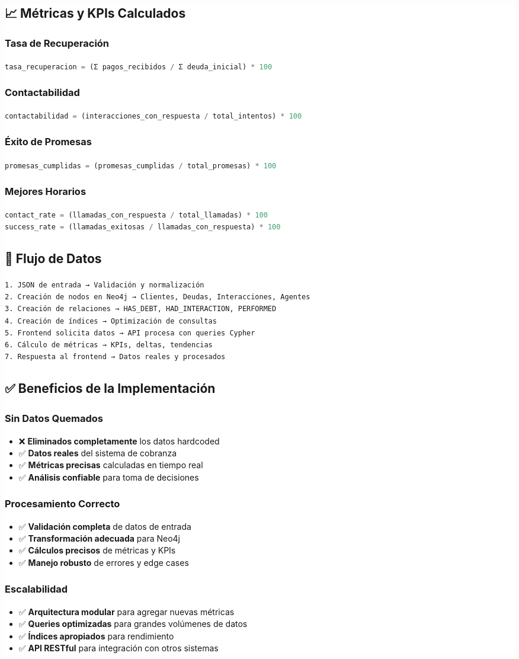 ## **📈 Métricas y KPIs Calculados**

### **Tasa de Recuperación**
```typescript
tasa_recuperacion = (Σ pagos_recibidos / Σ deuda_inicial) * 100
```

### **Contactabilidad**
```typescript
contactabilidad = (interacciones_con_respuesta / total_intentos) * 100
```

### **Éxito de Promesas**
```typescript
promesas_cumplidas = (promesas_cumplidas / total_promesas) * 100
```

### **Mejores Horarios**
```typescript
contact_rate = (llamadas_con_respuesta / total_llamadas) * 100
success_rate = (llamadas_exitosas / llamadas_con_respuesta) * 100
```

## **🔄 Flujo de Datos**

```
1. JSON de entrada → Validación y normalización
2. Creación de nodos en Neo4j → Clientes, Deudas, Interacciones, Agentes
3. Creación de relaciones → HAS_DEBT, HAD_INTERACTION, PERFORMED
4. Creación de índices → Optimización de consultas
5. Frontend solicita datos → API procesa con queries Cypher
6. Cálculo de métricas → KPIs, deltas, tendencias
7. Respuesta al frontend → Datos reales y procesados
```

## **✅ Beneficios de la Implementación**

### **Sin Datos Quemados**
- ❌ **Eliminados completamente** los datos hardcoded
- ✅ **Datos reales** del sistema de cobranza
- ✅ **Métricas precisas** calculadas en tiempo real
- ✅ **Análisis confiable** para toma de decisiones

### **Procesamiento Correcto**
- ✅ **Validación completa** de datos de entrada
- ✅ **Transformación adecuada** para Neo4j
- ✅ **Cálculos precisos** de métricas y KPIs
- ✅ **Manejo robusto** de errores y edge cases

### **Escalabilidad**
- ✅ **Arquitectura modular** para agregar nuevas métricas
- ✅ **Queries optimizadas** para grandes volúmenes de datos
- ✅ **Índices apropiados** para rendimiento
- ✅ **API RESTful** para integración con otros sistemas
